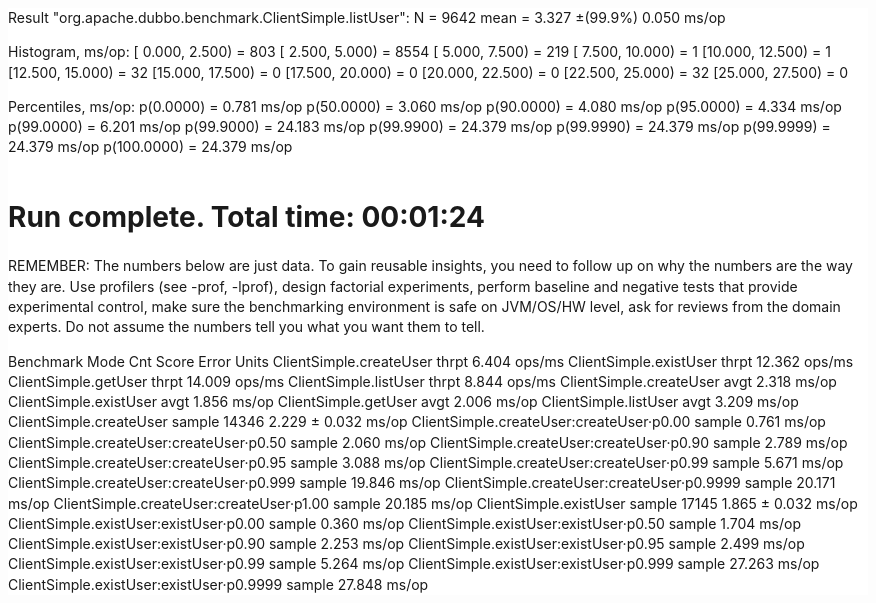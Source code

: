 

Result "org.apache.dubbo.benchmark.ClientSimple.listUser":
  N = 9642
  mean =      3.327 ±(99.9%) 0.050 ms/op

  Histogram, ms/op:
    [ 0.000,  2.500) = 803 
    [ 2.500,  5.000) = 8554 
    [ 5.000,  7.500) = 219 
    [ 7.500, 10.000) = 1 
    [10.000, 12.500) = 1 
    [12.500, 15.000) = 32 
    [15.000, 17.500) = 0 
    [17.500, 20.000) = 0 
    [20.000, 22.500) = 0 
    [22.500, 25.000) = 32 
    [25.000, 27.500) = 0 

  Percentiles, ms/op:
      p(0.0000) =      0.781 ms/op
     p(50.0000) =      3.060 ms/op
     p(90.0000) =      4.080 ms/op
     p(95.0000) =      4.334 ms/op
     p(99.0000) =      6.201 ms/op
     p(99.9000) =     24.183 ms/op
     p(99.9900) =     24.379 ms/op
     p(99.9990) =     24.379 ms/op
     p(99.9999) =     24.379 ms/op
    p(100.0000) =     24.379 ms/op


# Run complete. Total time: 00:01:24

REMEMBER: The numbers below are just data. To gain reusable insights, you need to follow up on
why the numbers are the way they are. Use profilers (see -prof, -lprof), design factorial
experiments, perform baseline and negative tests that provide experimental control, make sure
the benchmarking environment is safe on JVM/OS/HW level, ask for reviews from the domain experts.
Do not assume the numbers tell you what you want them to tell.

Benchmark                                     Mode    Cnt   Score   Error   Units
ClientSimple.createUser                      thrpt          6.404          ops/ms
ClientSimple.existUser                       thrpt         12.362          ops/ms
ClientSimple.getUser                         thrpt         14.009          ops/ms
ClientSimple.listUser                        thrpt          8.844          ops/ms
ClientSimple.createUser                       avgt          2.318           ms/op
ClientSimple.existUser                        avgt          1.856           ms/op
ClientSimple.getUser                          avgt          2.006           ms/op
ClientSimple.listUser                         avgt          3.209           ms/op
ClientSimple.createUser                     sample  14346   2.229 ± 0.032   ms/op
ClientSimple.createUser:createUser·p0.00    sample          0.761           ms/op
ClientSimple.createUser:createUser·p0.50    sample          2.060           ms/op
ClientSimple.createUser:createUser·p0.90    sample          2.789           ms/op
ClientSimple.createUser:createUser·p0.95    sample          3.088           ms/op
ClientSimple.createUser:createUser·p0.99    sample          5.671           ms/op
ClientSimple.createUser:createUser·p0.999   sample         19.846           ms/op
ClientSimple.createUser:createUser·p0.9999  sample         20.171           ms/op
ClientSimple.createUser:createUser·p1.00    sample         20.185           ms/op
ClientSimple.existUser                      sample  17145   1.865 ± 0.032   ms/op
ClientSimple.existUser:existUser·p0.00      sample          0.360           ms/op
ClientSimple.existUser:existUser·p0.50      sample          1.704           ms/op
ClientSimple.existUser:existUser·p0.90      sample          2.253           ms/op
ClientSimple.existUser:existUser·p0.95      sample          2.499           ms/op
ClientSimple.existUser:existUser·p0.99      sample          5.264           ms/op
ClientSimple.existUser:existUser·p0.999     sample         27.263           ms/op
ClientSimple.existUser:existUser·p0.9999    sample         27.848           ms/op